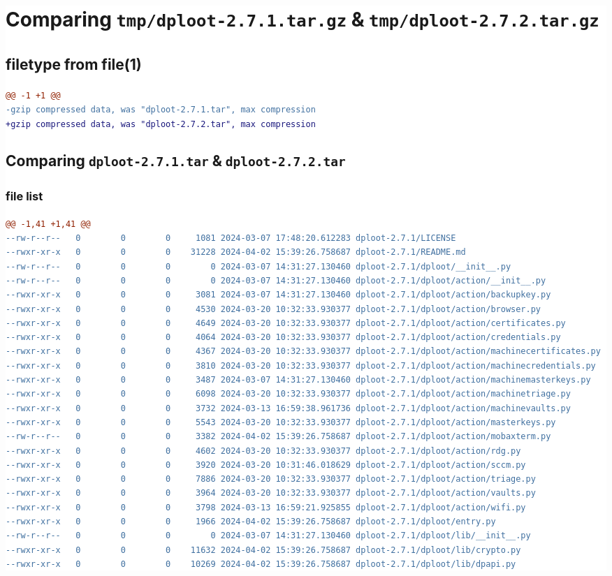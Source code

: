 # Comparing `tmp/dploot-2.7.1.tar.gz` & `tmp/dploot-2.7.2.tar.gz`

## filetype from file(1)

```diff
@@ -1 +1 @@
-gzip compressed data, was "dploot-2.7.1.tar", max compression
+gzip compressed data, was "dploot-2.7.2.tar", max compression
```

## Comparing `dploot-2.7.1.tar` & `dploot-2.7.2.tar`

### file list

```diff
@@ -1,41 +1,41 @@
--rw-r--r--   0        0        0     1081 2024-03-07 17:48:20.612283 dploot-2.7.1/LICENSE
--rwxr-xr-x   0        0        0    31228 2024-04-02 15:39:26.758687 dploot-2.7.1/README.md
--rw-r--r--   0        0        0        0 2024-03-07 14:31:27.130460 dploot-2.7.1/dploot/__init__.py
--rw-r--r--   0        0        0        0 2024-03-07 14:31:27.130460 dploot-2.7.1/dploot/action/__init__.py
--rwxr-xr-x   0        0        0     3081 2024-03-07 14:31:27.130460 dploot-2.7.1/dploot/action/backupkey.py
--rwxr-xr-x   0        0        0     4530 2024-03-20 10:32:33.930377 dploot-2.7.1/dploot/action/browser.py
--rwxr-xr-x   0        0        0     4649 2024-03-20 10:32:33.930377 dploot-2.7.1/dploot/action/certificates.py
--rwxr-xr-x   0        0        0     4064 2024-03-20 10:32:33.930377 dploot-2.7.1/dploot/action/credentials.py
--rwxr-xr-x   0        0        0     4367 2024-03-20 10:32:33.930377 dploot-2.7.1/dploot/action/machinecertificates.py
--rwxr-xr-x   0        0        0     3810 2024-03-20 10:32:33.930377 dploot-2.7.1/dploot/action/machinecredentials.py
--rwxr-xr-x   0        0        0     3487 2024-03-07 14:31:27.130460 dploot-2.7.1/dploot/action/machinemasterkeys.py
--rwxr-xr-x   0        0        0     6098 2024-03-20 10:32:33.930377 dploot-2.7.1/dploot/action/machinetriage.py
--rwxr-xr-x   0        0        0     3732 2024-03-13 16:59:38.961736 dploot-2.7.1/dploot/action/machinevaults.py
--rwxr-xr-x   0        0        0     5543 2024-03-20 10:32:33.930377 dploot-2.7.1/dploot/action/masterkeys.py
--rw-r--r--   0        0        0     3382 2024-04-02 15:39:26.758687 dploot-2.7.1/dploot/action/mobaxterm.py
--rwxr-xr-x   0        0        0     4602 2024-03-20 10:32:33.930377 dploot-2.7.1/dploot/action/rdg.py
--rwxr-xr-x   0        0        0     3920 2024-03-20 10:31:46.018629 dploot-2.7.1/dploot/action/sccm.py
--rwxr-xr-x   0        0        0     7886 2024-03-20 10:32:33.930377 dploot-2.7.1/dploot/action/triage.py
--rwxr-xr-x   0        0        0     3964 2024-03-20 10:32:33.930377 dploot-2.7.1/dploot/action/vaults.py
--rwxr-xr-x   0        0        0     3798 2024-03-13 16:59:21.925855 dploot-2.7.1/dploot/action/wifi.py
--rwxr-xr-x   0        0        0     1966 2024-04-02 15:39:26.758687 dploot-2.7.1/dploot/entry.py
--rw-r--r--   0        0        0        0 2024-03-07 14:31:27.130460 dploot-2.7.1/dploot/lib/__init__.py
--rwxr-xr-x   0        0        0    11632 2024-04-02 15:39:26.758687 dploot-2.7.1/dploot/lib/crypto.py
--rwxr-xr-x   0        0        0    10269 2024-04-02 15:39:26.758687 dploot-2.7.1/dploot/lib/dpapi.py
```